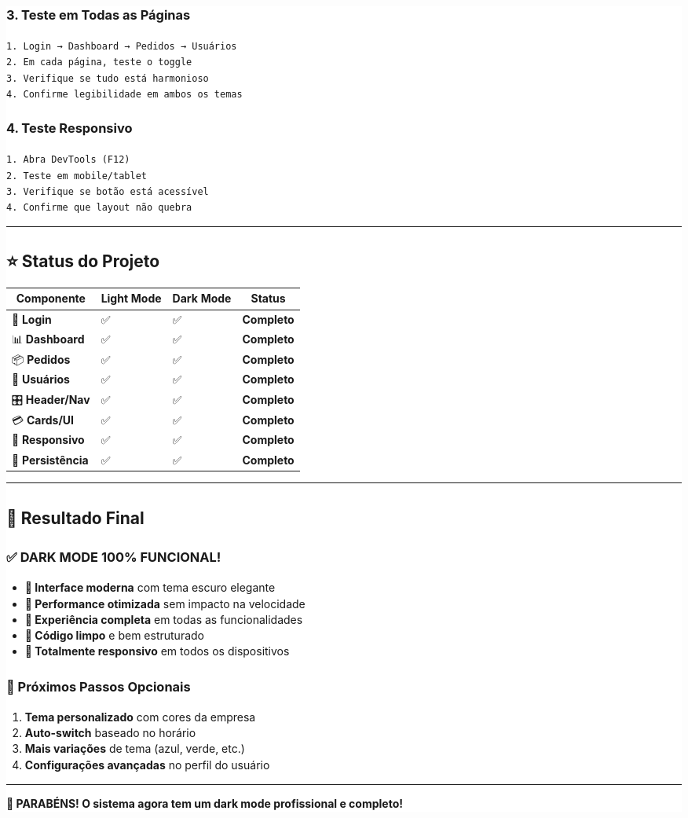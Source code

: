 ### **3. Teste em Todas as Páginas**
```
1. Login → Dashboard → Pedidos → Usuários
2. Em cada página, teste o toggle
3. Verifique se tudo está harmonioso
4. Confirme legibilidade em ambos os temas
```

### **4. Teste Responsivo**
```
1. Abra DevTools (F12)
2. Teste em mobile/tablet
3. Verifique se botão está acessível
4. Confirme que layout não quebra
```

---

## ⭐ **Status do Projeto**

| Componente | Light Mode | Dark Mode | Status |
|------------|------------|-----------|---------|
| 🔐 **Login** | ✅ | ✅ | **Completo** |
| 📊 **Dashboard** | ✅ | ✅ | **Completo** |
| 📦 **Pedidos** | ✅ | ✅ | **Completo** |
| 👥 **Usuários** | ✅ | ✅ | **Completo** |
| 🎛️ **Header/Nav** | ✅ | ✅ | **Completo** |
| 💳 **Cards/UI** | ✅ | ✅ | **Completo** |
| 📱 **Responsivo** | ✅ | ✅ | **Completo** |
| 💾 **Persistência** | ✅ | ✅ | **Completo** |

---

## 🎉 **Resultado Final**

### **✅ DARK MODE 100% FUNCIONAL!**

- **🌟 Interface moderna** com tema escuro elegante
- **🚀 Performance otimizada** sem impacto na velocidade
- **💯 Experiência completa** em todas as funcionalidades
- **🔧 Código limpo** e bem estruturado
- **📱 Totalmente responsivo** em todos os dispositivos

### **🎯 Próximos Passos Opcionais**

1. **Tema personalizado** com cores da empresa
2. **Auto-switch** baseado no horário
3. **Mais variações** de tema (azul, verde, etc.)
4. **Configurações avançadas** no perfil do usuário

---

**🎊 PARABÉNS! O sistema agora tem um dark mode profissional e completo!**
